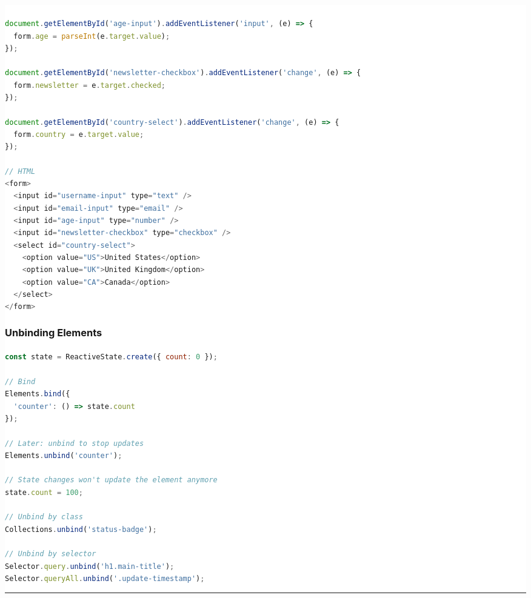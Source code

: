 ```javascript

document.getElementById('age-input').addEventListener('input', (e) => {
  form.age = parseInt(e.target.value);
});

document.getElementById('newsletter-checkbox').addEventListener('change', (e) => {
  form.newsletter = e.target.checked;
});

document.getElementById('country-select').addEventListener('change', (e) => {
  form.country = e.target.value;
});

// HTML
<form>
  <input id="username-input" type="text" />
  <input id="email-input" type="email" />
  <input id="age-input" type="number" />
  <input id="newsletter-checkbox" type="checkbox" />
  <select id="country-select">
    <option value="US">United States</option>
    <option value="UK">United Kingdom</option>
    <option value="CA">Canada</option>
  </select>
</form>
```

### Unbinding Elements

```javascript
const state = ReactiveState.create({ count: 0 });

// Bind
Elements.bind({
  'counter': () => state.count
});

// Later: unbind to stop updates
Elements.unbind('counter');

// State changes won't update the element anymore
state.count = 100;

// Unbind by class
Collections.unbind('status-badge');

// Unbind by selector
Selector.query.unbind('h1.main-title');
Selector.queryAll.unbind('.update-timestamp');
```

---